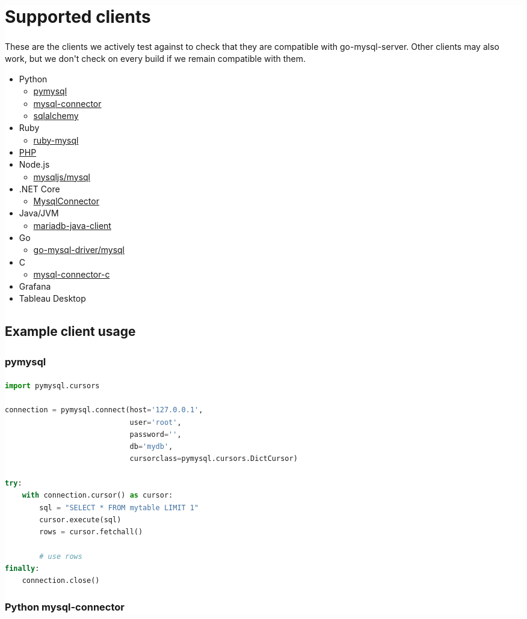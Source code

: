 # Supported clients

These are the clients we actively test against to check that they are compatible with go-mysql-server. Other clients may also work, but we don't check on every build if we remain compatible with them.

- Python
  - [pymysql](#pymysql)
  - [mysql-connector](#python-mysql-connector)
  - [sqlalchemy](#python-sqlalchemy)
- Ruby
  - [ruby-mysql](#ruby-mysql)
- [PHP](#php)
- Node.js
  - [mysqljs/mysql](#mysqljs)
- .NET Core
  - [MysqlConnector](#mysqlconnector)
- Java/JVM
  - [mariadb-java-client](#mariadb-java-client)
- Go
  - [go-mysql-driver/mysql](#go-sql-drivermysql)
- C
  - [mysql-connector-c](#mysql-connector-c)
- Grafana
- Tableau Desktop

## Example client usage

### pymysql

```python
import pymysql.cursors

connection = pymysql.connect(host='127.0.0.1',
                             user='root',
                             password='',
                             db='mydb',
                             cursorclass=pymysql.cursors.DictCursor)

try:
    with connection.cursor() as cursor:
        sql = "SELECT * FROM mytable LIMIT 1"
        cursor.execute(sql)
        rows = cursor.fetchall()

        # use rows
finally:
    connection.close()
```

### Python mysql-connector
